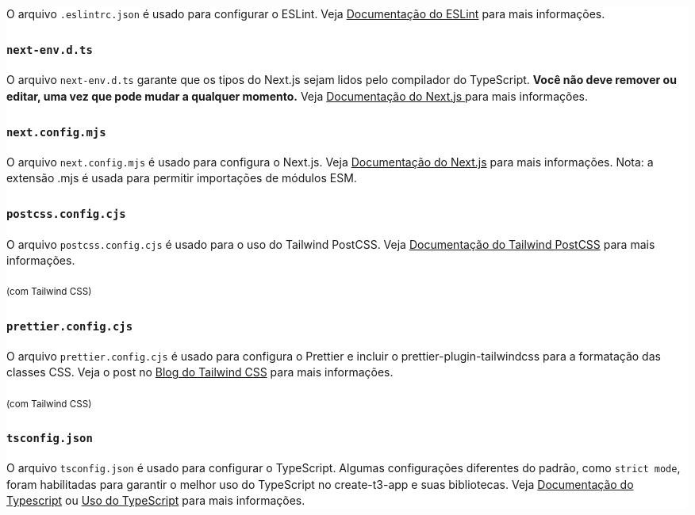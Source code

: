 O arquivo `.eslintrc.json` é usado para configurar o ESLint. Veja [Documentação do ESLint](https://eslint.org/docs/latest/user-guide/configuring/configuration-files) para mais informações.

### `next-env.d.ts`

O arquivo `next-env.d.ts` garante que os tipos do Next.js sejam lidos pelo compilador do TypeScript. **Você não deve remover ou editar, uma vez que pode mudar a qualquer momento.** Veja [Documentação do Next.js ](https://nextjs.org/docs/basic-features/typescript#existing-projects) para mais informações.

### `next.config.mjs`

O arquivo `next.config.mjs` é usado para configura o Next.js. Veja [Documentação do Next.js](https://nextjs.org/docs/api-reference/next.config.js/introduction) para mais informações. Nota: a extensão .mjs é usada para permitir importações de módulos ESM.

### `postcss.config.cjs`

O arquivo `postcss.config.cjs` é usado para o uso do Tailwind PostCSS. Veja [Documentação do Tailwind PostCSS](https://tailwindcss.com/docs/installation/using-postcss) para mais informações.

<sub>(com Tailwind CSS)</sub>

### `prettier.config.cjs`

O arquivo `prettier.config.cjs` é usado para configura o Prettier e incluir o prettier-plugin-tailwindcss para a formatação das classes CSS. Veja o post no [Blog do Tailwind CSS](https://tailwindcss.com/blog/automatic-class-sorting-with-prettier) para mais informações.

<sub>(com Tailwind CSS)</sub>

### `tsconfig.json`

O arquivo `tsconfig.json` é usado para configurar o TypeScript. Algumas configurações diferentes do padrão, como `strict mode`, foram habilitadas para garantir o melhor uso do TypeScript no create-t3-app e suas bibliotecas. Veja [Documentação do Typescript](https://www.typescriptlang.org/docs/handbook/tsconfig-json.html) ou [Uso do TypeScript](usage/typescript) para mais informações.
